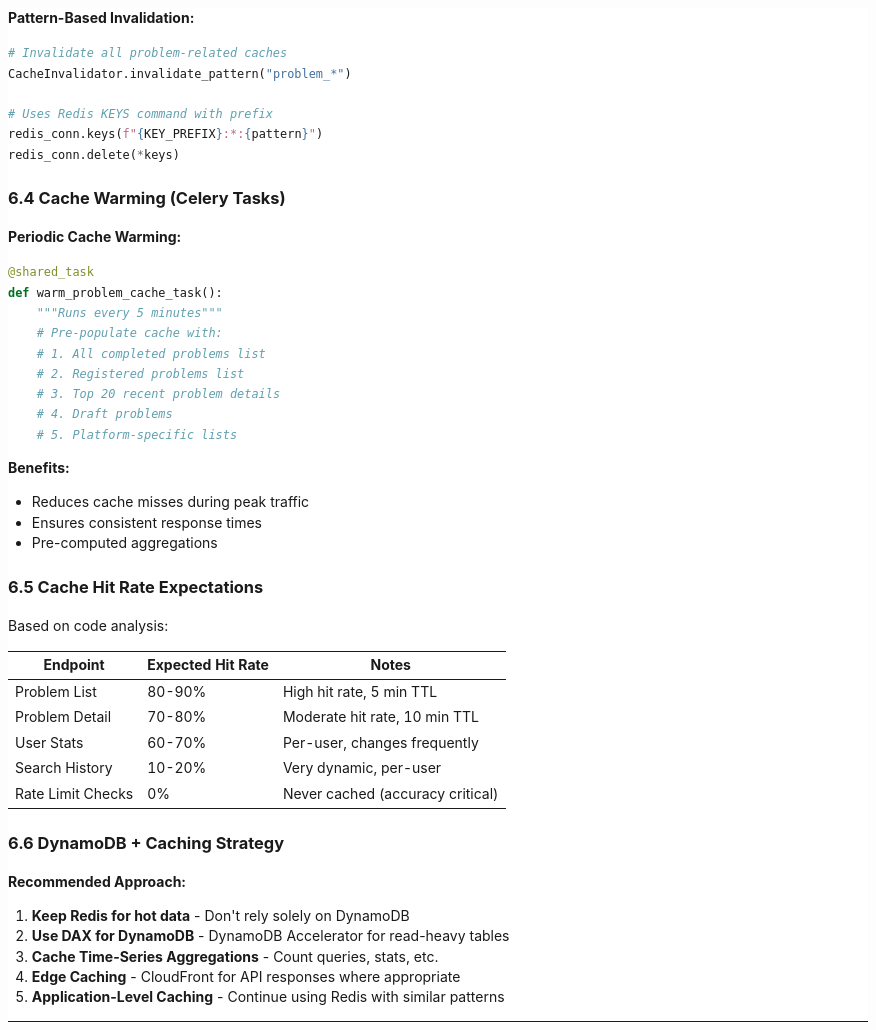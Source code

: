 **Pattern-Based Invalidation:**
```python
# Invalidate all problem-related caches
CacheInvalidator.invalidate_pattern("problem_*")

# Uses Redis KEYS command with prefix
redis_conn.keys(f"{KEY_PREFIX}:*:{pattern}")
redis_conn.delete(*keys)
```

### 6.4 Cache Warming (Celery Tasks)

**Periodic Cache Warming:**
```python
@shared_task
def warm_problem_cache_task():
    """Runs every 5 minutes"""
    # Pre-populate cache with:
    # 1. All completed problems list
    # 2. Registered problems list
    # 3. Top 20 recent problem details
    # 4. Draft problems
    # 5. Platform-specific lists
```

**Benefits:**
- Reduces cache misses during peak traffic
- Ensures consistent response times
- Pre-computed aggregations

### 6.5 Cache Hit Rate Expectations

Based on code analysis:

| Endpoint | Expected Hit Rate | Notes |
|----------|------------------|-------|
| Problem List | 80-90% | High hit rate, 5 min TTL |
| Problem Detail | 70-80% | Moderate hit rate, 10 min TTL |
| User Stats | 60-70% | Per-user, changes frequently |
| Search History | 10-20% | Very dynamic, per-user |
| Rate Limit Checks | 0% | Never cached (accuracy critical) |

### 6.6 DynamoDB + Caching Strategy

**Recommended Approach:**
1. **Keep Redis for hot data** - Don't rely solely on DynamoDB
2. **Use DAX for DynamoDB** - DynamoDB Accelerator for read-heavy tables
3. **Cache Time-Series Aggregations** - Count queries, stats, etc.
4. **Edge Caching** - CloudFront for API responses where appropriate
5. **Application-Level Caching** - Continue using Redis with similar patterns

---